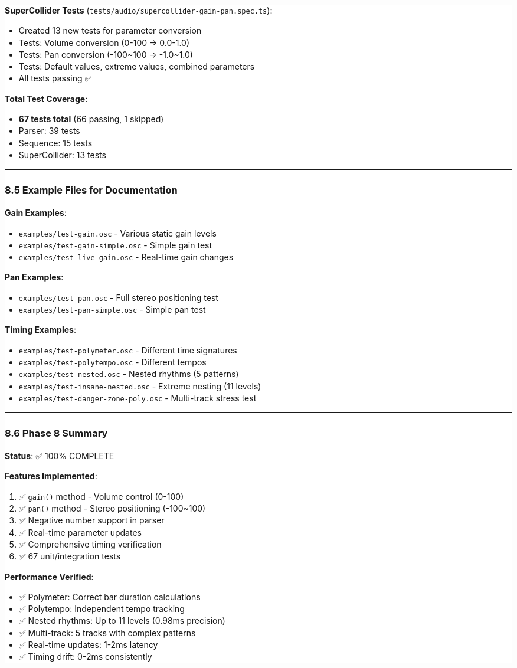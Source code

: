 **SuperCollider Tests** (`tests/audio/supercollider-gain-pan.spec.ts`):
- Created 13 new tests for parameter conversion
- Tests: Volume conversion (0-100 → 0.0-1.0)
- Tests: Pan conversion (-100~100 → -1.0~1.0)
- Tests: Default values, extreme values, combined parameters
- All tests passing ✅

**Total Test Coverage**:
- **67 tests total** (66 passing, 1 skipped)
- Parser: 39 tests
- Sequence: 15 tests
- SuperCollider: 13 tests

---

### 8.5 Example Files for Documentation

**Gain Examples**:
- `examples/test-gain.osc` - Various static gain levels
- `examples/test-gain-simple.osc` - Simple gain test
- `examples/test-live-gain.osc` - Real-time gain changes

**Pan Examples**:
- `examples/test-pan.osc` - Full stereo positioning test
- `examples/test-pan-simple.osc` - Simple pan test

**Timing Examples**:
- `examples/test-polymeter.osc` - Different time signatures
- `examples/test-polytempo.osc` - Different tempos
- `examples/test-nested.osc` - Nested rhythms (5 patterns)
- `examples/test-insane-nested.osc` - Extreme nesting (11 levels)
- `examples/test-danger-zone-poly.osc` - Multi-track stress test

---

### 8.6 Phase 8 Summary

**Status**: ✅ 100% COMPLETE

**Features Implemented**:
1. ✅ `gain()` method - Volume control (0-100)
2. ✅ `pan()` method - Stereo positioning (-100~100)
3. ✅ Negative number support in parser
4. ✅ Real-time parameter updates
5. ✅ Comprehensive timing verification
6. ✅ 67 unit/integration tests

**Performance Verified**:
- ✅ Polymeter: Correct bar duration calculations
- ✅ Polytempo: Independent tempo tracking
- ✅ Nested rhythms: Up to 11 levels (0.98ms precision)
- ✅ Multi-track: 5 tracks with complex patterns
- ✅ Real-time updates: 1-2ms latency
- ✅ Timing drift: 0-2ms consistently
